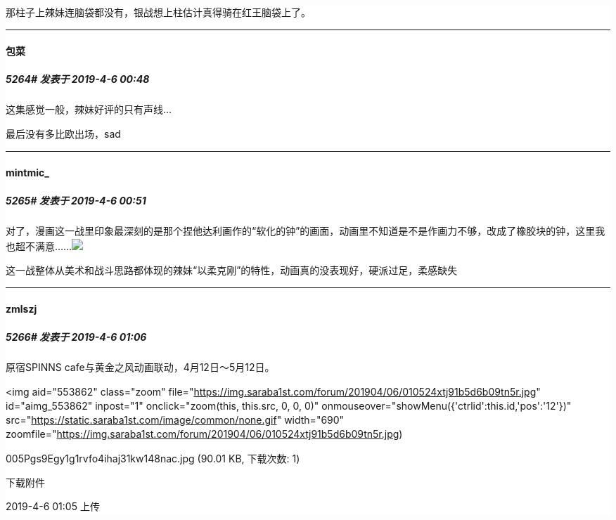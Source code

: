 


那柱子上辣妹连脑袋都没有，银战想上柱估计真得骑在红王脑袋上了。







-----

####  包菜  
##### 5264#       发表于 2019-4-6 00:48




这集感觉一般，辣妹好评的只有声线…

最后没有多比欧出场，sad







-----

####  mintmic_  
##### 5265#       发表于 2019-4-6 00:51




对了，漫画这一战里印象最深刻的是那个捏他达利画作的“软化的钟”的画面，动画里不知道是不是作画力不够，改成了橡胶块的钟，这里我也超不满意……![](https://static.saraba1st.com/image/smiley/face2017/001.png)

这一战整体从美术和战斗思路都体现的辣妹“以柔克刚”的特性，动画真的没表现好，硬派过足，柔感缺失







-----

####  zmlszj  
##### 5266#       发表于 2019-4-6 01:06




原宿SPINNS cafe与黄金之风动画联动，4月12日～5月12日。

<img aid="553862" class="zoom" file="https://img.saraba1st.com/forum/201904/06/010524xtj91b5d6b09tn5r.jpg" id="aimg_553862" inpost="1" onclick="zoom(this, this.src, 0, 0, 0)" onmouseover="showMenu({'ctrlid':this.id,'pos':'12'})" src="https://static.saraba1st.com/image/common/none.gif" width="690" zoomfile="https://img.saraba1st.com/forum/201904/06/010524xtj91b5d6b09tn5r.jpg)


005Pgs9Egy1g1rvfo4ihaj31kw148nac.jpg (90.01 KB, 下载次数: 1)

下载附件

2019-4-6 01:05 上传



